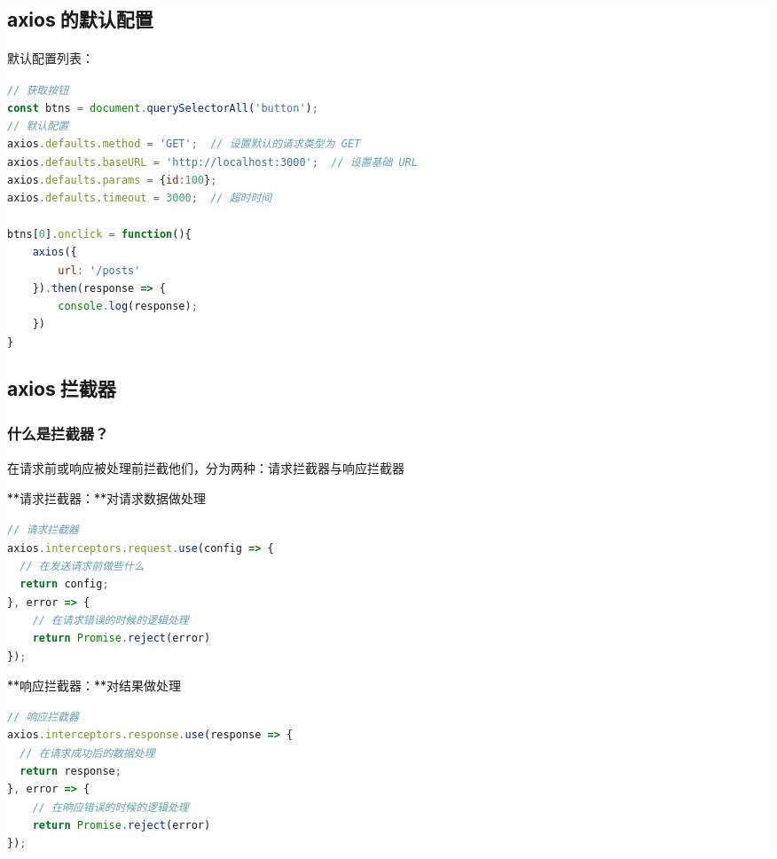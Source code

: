 ## axios 的默认配置

默认配置列表：

```javascript
// 获取按钮
const btns = document.querySelectorAll('button');
// 默认配置
axios.defaults.method = 'GET';  // 设置默认的请求类型为 GET
axios.defaults.baseURL = 'http://localhost:3000';  // 设置基础 URL
axios.defaults.params = {id:100};
axios.defaults.timeout = 3000;  // 超时时间

btns[0].onclick = function(){
    axios({
        url: '/posts'
    }).then(response => {
        console.log(response);
    })
}
```



## axios 拦截器

### 什么是拦截器？

在请求前或响应被处理前拦截他们，分为两种：请求拦截器与响应拦截器

**请求拦截器：**对请求数据做处理

```javascript
// 请求拦截器
axios.interceptors.request.use(config => { 
  // 在发送请求前做些什么
  return config;
}, error => { 
    // 在请求错误的时候的逻辑处理
    return Promise.reject(error)
});
```

**响应拦截器：**对结果做处理

```javascript
// 响应拦截器
axios.interceptors.response.use(response => { 
  // 在请求成功后的数据处理
  return response;
}, error => { 
    // 在响应错误的时候的逻辑处理
    return Promise.reject(error)
});
```
